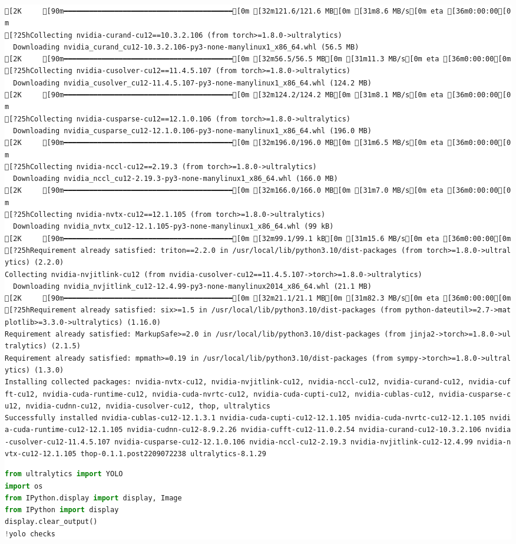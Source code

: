     [2K     [90m━━━━━━━━━━━━━━━━━━━━━━━━━━━━━━━━━━━━━━━━[0m [32m121.6/121.6 MB[0m [31m8.6 MB/s[0m eta [36m0:00:00[0m
    [?25hCollecting nvidia-curand-cu12==10.3.2.106 (from torch>=1.8.0->ultralytics)
      Downloading nvidia_curand_cu12-10.3.2.106-py3-none-manylinux1_x86_64.whl (56.5 MB)
    [2K     [90m━━━━━━━━━━━━━━━━━━━━━━━━━━━━━━━━━━━━━━━━[0m [32m56.5/56.5 MB[0m [31m11.3 MB/s[0m eta [36m0:00:00[0m
    [?25hCollecting nvidia-cusolver-cu12==11.4.5.107 (from torch>=1.8.0->ultralytics)
      Downloading nvidia_cusolver_cu12-11.4.5.107-py3-none-manylinux1_x86_64.whl (124.2 MB)
    [2K     [90m━━━━━━━━━━━━━━━━━━━━━━━━━━━━━━━━━━━━━━━━[0m [32m124.2/124.2 MB[0m [31m8.1 MB/s[0m eta [36m0:00:00[0m
    [?25hCollecting nvidia-cusparse-cu12==12.1.0.106 (from torch>=1.8.0->ultralytics)
      Downloading nvidia_cusparse_cu12-12.1.0.106-py3-none-manylinux1_x86_64.whl (196.0 MB)
    [2K     [90m━━━━━━━━━━━━━━━━━━━━━━━━━━━━━━━━━━━━━━━━[0m [32m196.0/196.0 MB[0m [31m6.5 MB/s[0m eta [36m0:00:00[0m
    [?25hCollecting nvidia-nccl-cu12==2.19.3 (from torch>=1.8.0->ultralytics)
      Downloading nvidia_nccl_cu12-2.19.3-py3-none-manylinux1_x86_64.whl (166.0 MB)
    [2K     [90m━━━━━━━━━━━━━━━━━━━━━━━━━━━━━━━━━━━━━━━━[0m [32m166.0/166.0 MB[0m [31m7.0 MB/s[0m eta [36m0:00:00[0m
    [?25hCollecting nvidia-nvtx-cu12==12.1.105 (from torch>=1.8.0->ultralytics)
      Downloading nvidia_nvtx_cu12-12.1.105-py3-none-manylinux1_x86_64.whl (99 kB)
    [2K     [90m━━━━━━━━━━━━━━━━━━━━━━━━━━━━━━━━━━━━━━━━[0m [32m99.1/99.1 kB[0m [31m15.6 MB/s[0m eta [36m0:00:00[0m
    [?25hRequirement already satisfied: triton==2.2.0 in /usr/local/lib/python3.10/dist-packages (from torch>=1.8.0->ultralytics) (2.2.0)
    Collecting nvidia-nvjitlink-cu12 (from nvidia-cusolver-cu12==11.4.5.107->torch>=1.8.0->ultralytics)
      Downloading nvidia_nvjitlink_cu12-12.4.99-py3-none-manylinux2014_x86_64.whl (21.1 MB)
    [2K     [90m━━━━━━━━━━━━━━━━━━━━━━━━━━━━━━━━━━━━━━━━[0m [32m21.1/21.1 MB[0m [31m82.3 MB/s[0m eta [36m0:00:00[0m
    [?25hRequirement already satisfied: six>=1.5 in /usr/local/lib/python3.10/dist-packages (from python-dateutil>=2.7->matplotlib>=3.3.0->ultralytics) (1.16.0)
    Requirement already satisfied: MarkupSafe>=2.0 in /usr/local/lib/python3.10/dist-packages (from jinja2->torch>=1.8.0->ultralytics) (2.1.5)
    Requirement already satisfied: mpmath>=0.19 in /usr/local/lib/python3.10/dist-packages (from sympy->torch>=1.8.0->ultralytics) (1.3.0)
    Installing collected packages: nvidia-nvtx-cu12, nvidia-nvjitlink-cu12, nvidia-nccl-cu12, nvidia-curand-cu12, nvidia-cufft-cu12, nvidia-cuda-runtime-cu12, nvidia-cuda-nvrtc-cu12, nvidia-cuda-cupti-cu12, nvidia-cublas-cu12, nvidia-cusparse-cu12, nvidia-cudnn-cu12, nvidia-cusolver-cu12, thop, ultralytics
    Successfully installed nvidia-cublas-cu12-12.1.3.1 nvidia-cuda-cupti-cu12-12.1.105 nvidia-cuda-nvrtc-cu12-12.1.105 nvidia-cuda-runtime-cu12-12.1.105 nvidia-cudnn-cu12-8.9.2.26 nvidia-cufft-cu12-11.0.2.54 nvidia-curand-cu12-10.3.2.106 nvidia-cusolver-cu12-11.4.5.107 nvidia-cusparse-cu12-12.1.0.106 nvidia-nccl-cu12-2.19.3 nvidia-nvjitlink-cu12-12.4.99 nvidia-nvtx-cu12-12.1.105 thop-0.1.1.post2209072238 ultralytics-8.1.29



```python
from ultralytics import YOLO
import os
from IPython.display import display, Image
from IPython import display
display.clear_output()
!yolo checks
```
